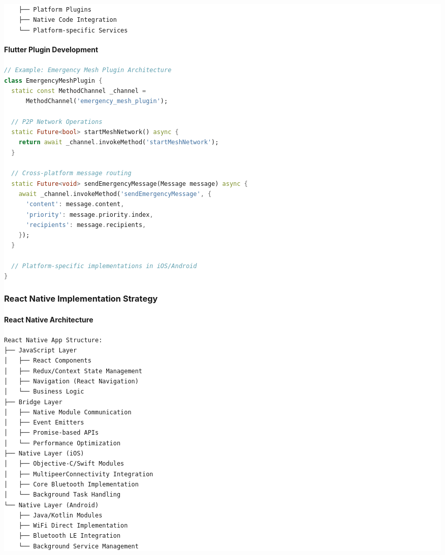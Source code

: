 ```
    ├── Platform Plugins
    ├── Native Code Integration
    └── Platform-specific Services
```

#### Flutter Plugin Development
```dart
// Example: Emergency Mesh Plugin Architecture
class EmergencyMeshPlugin {
  static const MethodChannel _channel = 
      MethodChannel('emergency_mesh_plugin');
  
  // P2P Network Operations
  static Future<bool> startMeshNetwork() async {
    return await _channel.invokeMethod('startMeshNetwork');
  }
  
  // Cross-platform message routing
  static Future<void> sendEmergencyMessage(Message message) async {
    await _channel.invokeMethod('sendEmergencyMessage', {
      'content': message.content,
      'priority': message.priority.index,
      'recipients': message.recipients,
    });
  }
  
  // Platform-specific implementations in iOS/Android
}
```

### React Native Implementation Strategy

#### React Native Architecture
```
React Native App Structure:
├── JavaScript Layer
│   ├── React Components
│   ├── Redux/Context State Management
│   ├── Navigation (React Navigation)
│   └── Business Logic
├── Bridge Layer
│   ├── Native Module Communication
│   ├── Event Emitters
│   ├── Promise-based APIs
│   └── Performance Optimization
├── Native Layer (iOS)
│   ├── Objective-C/Swift Modules
│   ├── MultipeerConnectivity Integration
│   ├── Core Bluetooth Implementation
│   └── Background Task Handling
└── Native Layer (Android)
    ├── Java/Kotlin Modules
    ├── WiFi Direct Implementation
    ├── Bluetooth LE Integration
    └── Background Service Management
```
